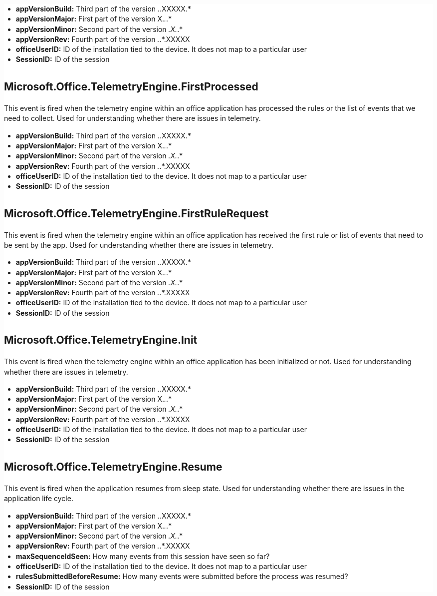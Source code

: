 - **appVersionBuild:** Third part of the version *.*.XXXXX.*
- **appVersionMajor:** First part of the version X.*.*.*
- **appVersionMinor:** Second part of the version *.X.*.*
- **appVersionRev:** Fourth part of the version *.*.*.XXXXX
- **officeUserID:** ID of the installation tied to the device. It does not map to a particular user
- **SessionID:** ID of the session

## Microsoft.Office.TelemetryEngine.FirstProcessed
This event is fired when the telemetry engine within an office application has processed the rules or the list of events that we need to collect. Used for understanding whether there are issues in telemetry.

- **appVersionBuild:** Third part of the version *.*.XXXXX.*
- **appVersionMajor:** First part of the version X.*.*.*
- **appVersionMinor:** Second part of the version *.X.*.*
- **appVersionRev:** Fourth part of the version *.*.*.XXXXX
- **officeUserID:** ID of the installation tied to the device. It does not map to a particular user
- **SessionID:** ID of the session

## Microsoft.Office.TelemetryEngine.FirstRuleRequest
This event is fired when the telemetry engine within an office application has received the first rule or list of events that need to be sent by the app. Used for understanding whether there are issues in telemetry.

- **appVersionBuild:** Third part of the version *.*.XXXXX.*
- **appVersionMajor:** First part of the version X.*.*.*
- **appVersionMinor:** Second part of the version *.X.*.*
- **appVersionRev:** Fourth part of the version *.*.*.XXXXX
- **officeUserID:** ID of the installation tied to the device. It does not map to a particular user
- **SessionID:** ID of the session

## Microsoft.Office.TelemetryEngine.Init
This event is fired when the telemetry engine within an office application has been initialized or not. Used for understanding whether there are issues in telemetry.

- **appVersionBuild:** Third part of the version *.*.XXXXX.*
- **appVersionMajor:** First part of the version X.*.*.*
- **appVersionMinor:** Second part of the version *.X.*.*
- **appVersionRev:** Fourth part of the version *.*.*.XXXXX
- **officeUserID:** ID of the installation tied to the device. It does not map to a particular user
- **SessionID:** ID of the session

## Microsoft.Office.TelemetryEngine.Resume
This event is fired when the application resumes from sleep state. Used for understanding whether there are issues in the application life cycle.

- **appVersionBuild:** Third part of the version *.*.XXXXX.*
- **appVersionMajor:** First part of the version X.*.*.*
- **appVersionMinor:** Second part of the version *.X.*.*
- **appVersionRev:** Fourth part of the version *.*.*.XXXXX
- **maxSequenceIdSeen:** How many events from this session have seen so far?
- **officeUserID:** ID of the installation tied to the device. It does not map to a particular user
- **rulesSubmittedBeforeResume:** How many events were submitted before the process was resumed?
- **SessionID:** ID of the session
